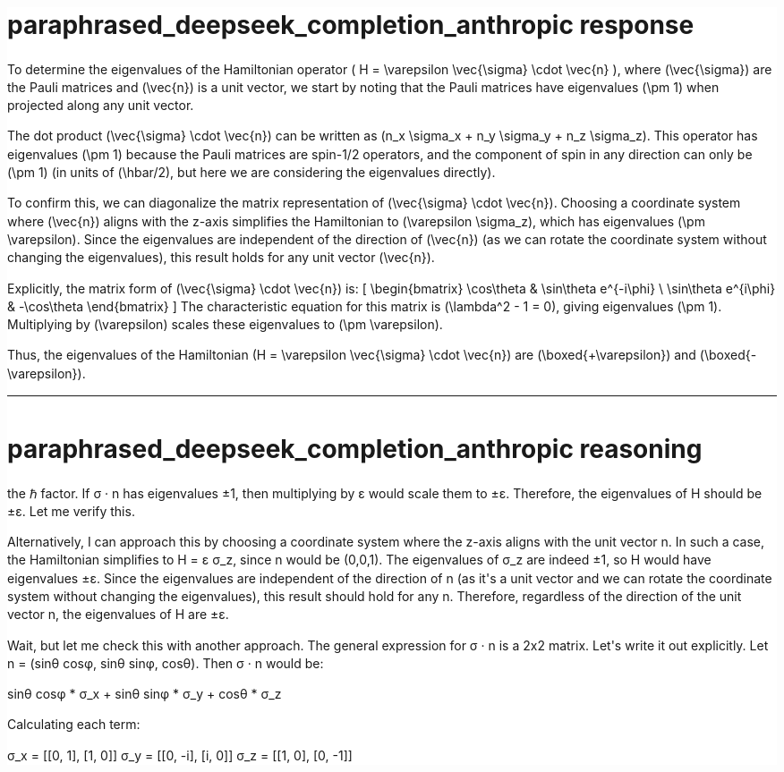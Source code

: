 
# paraphrased_deepseek_completion_anthropic response

To determine the eigenvalues of the Hamiltonian operator \( H = \varepsilon \vec{\sigma} \cdot \vec{n} \), where \(\vec{\sigma}\) are the Pauli matrices and \(\vec{n}\) is a unit vector, we start by noting that the Pauli matrices have eigenvalues \(\pm 1\) when projected along any unit vector. 

The dot product \(\vec{\sigma} \cdot \vec{n}\) can be written as \(n_x \sigma_x + n_y \sigma_y + n_z \sigma_z\). This operator has eigenvalues \(\pm 1\) because the Pauli matrices are spin-1/2 operators, and the component of spin in any direction can only be \(\pm 1\) (in units of \(\hbar/2\), but here we are considering the eigenvalues directly). 

To confirm this, we can diagonalize the matrix representation of \(\vec{\sigma} \cdot \vec{n}\). Choosing a coordinate system where \(\vec{n}\) aligns with the z-axis simplifies the Hamiltonian to \(\varepsilon \sigma_z\), which has eigenvalues \(\pm \varepsilon\). Since the eigenvalues are independent of the direction of \(\vec{n}\) (as we can rotate the coordinate system without changing the eigenvalues), this result holds for any unit vector \(\vec{n}\).

Explicitly, the matrix form of \(\vec{\sigma} \cdot \vec{n}\) is:
\[
\begin{bmatrix}
\cos\theta & \sin\theta e^{-i\phi} \\
\sin\theta e^{i\phi} & -\cos\theta
\end{bmatrix}
\]
The characteristic equation for this matrix is \(\lambda^2 - 1 = 0\), giving eigenvalues \(\pm 1\). Multiplying by \(\varepsilon\) scales these eigenvalues to \(\pm \varepsilon\).

Thus, the eigenvalues of the Hamiltonian \(H = \varepsilon \vec{\sigma} \cdot \vec{n}\) are \(\boxed{+\varepsilon}\) and \(\boxed{-\varepsilon}\).

---

# paraphrased_deepseek_completion_anthropic reasoning

the ℏ factor. If σ · n has eigenvalues ±1, then multiplying by ε would scale them to ±ε. Therefore, the eigenvalues of H should be ±ε. Let me verify this.

Alternatively, I can approach this by choosing a coordinate system where the z-axis aligns with the unit vector n. In such a case, the Hamiltonian simplifies to H = ε σ_z, since n would be (0,0,1). The eigenvalues of σ_z are indeed ±1, so H would have eigenvalues ±ε. Since the eigenvalues are independent of the direction of n (as it's a unit vector and we can rotate the coordinate system without changing the eigenvalues), this result should hold for any n. Therefore, regardless of the direction of the unit vector n, the eigenvalues of H are ±ε.

Wait, but let me check this with another approach. The general expression for σ · n is a 2x2 matrix. Let's write it out explicitly. Let n = (sinθ cosφ, sinθ sinφ, cosθ). Then σ · n would be:

sinθ cosφ * σ_x + sinθ sinφ * σ_y + cosθ * σ_z

Calculating each term:

σ_x = [[0, 1], [1, 0]]
σ_y = [[0, -i], [i, 0]]
σ_z = [[1, 0], [0, -1]]
